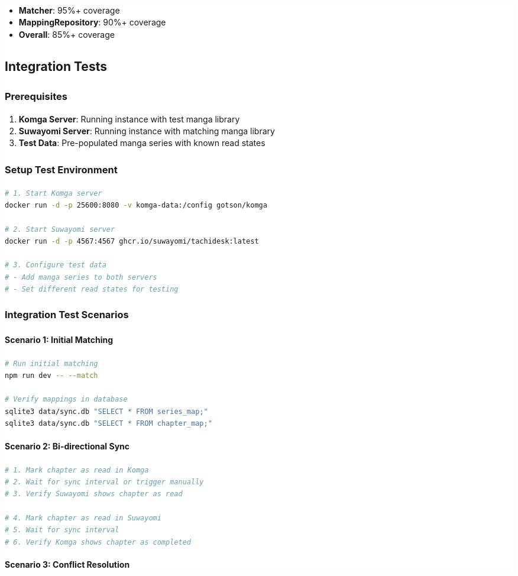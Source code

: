 - **Matcher**: 95%+ coverage
- **MappingRepository**: 90%+ coverage
- **Overall**: 85%+ coverage

## Integration Tests

### Prerequisites

1. **Komga Server**: Running instance with test manga library
2. **Suwayomi Server**: Running instance with matching manga library
3. **Test Data**: Pre-populated manga series with known read states

### Setup Test Environment

```bash
# 1. Start Komga server
docker run -d -p 25600:8080 -v komga-data:/config gotson/komga

# 2. Start Suwayomi server
docker run -d -p 4567:4567 ghcr.io/suwayomi/tachidesk:latest

# 3. Configure test data
# - Add manga series to both servers
# - Set different read states for testing
```

### Integration Test Scenarios

#### Scenario 1: Initial Matching

```bash
# Run initial matching
npm run dev -- --match

# Verify mappings in database
sqlite3 data/sync.db "SELECT * FROM series_map;"
sqlite3 data/sync.db "SELECT * FROM chapter_map;"
```

#### Scenario 2: Bi-directional Sync

```bash
# 1. Mark chapter as read in Komga
# 2. Wait for sync interval or trigger manually
# 3. Verify Suwayomi shows chapter as read

# 4. Mark chapter as read in Suwayomi
# 5. Wait for sync interval
# 6. Verify Komga shows chapter as completed
```

#### Scenario 3: Conflict Resolution
